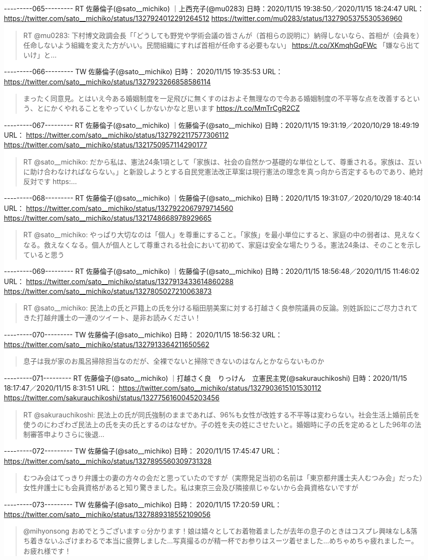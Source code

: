 ---------065---------
RT 佐藤倫子(@sato__michiko) ｜上西充子(@mu0283) 日時：2020/11/15 19:38:50／2020/11/15 18:24:47 URL： https://twitter.com/sato__michiko/status/1327924012291264512 https://twitter.com/mu0283/status/1327905375530536960
> RT @mu0283: 下村博文政調会長「「どうしても野党や学術会議の皆さんが（首相らの説明に）納得しないなら、首相が（会員を）任命しないよう組織を変えた方がいい。民間組織にすれば首相が任命する必要もない」
> https://t.co/XKmqhGqFWc 
> 「嫌なら出ていけ」と…

---------066---------
TW 佐藤倫子(@sato__michiko) 日時： 2020/11/15 19:35:53 URL： https://twitter.com/sato__michiko/status/1327923266858586114
> まったく同意見。とはいえ今ある婚姻制度を一足飛びに無くすのはおよそ無理なので今ある婚姻制度の不平等な点を改善するという、とにかくやれることをやっていくしかないかなと思います https://t.co/MmTrCgR2CZ

---------067---------
RT 佐藤倫子(@sato__michiko) ｜佐藤倫子(@sato__michiko) 日時：2020/11/15 19:31:19／2020/10/29 18:49:19 URL： https://twitter.com/sato__michiko/status/1327922117577306112 https://twitter.com/sato__michiko/status/1321750957114290177
> RT @sato__michiko: だから私は、憲法24条1項として「家族は、社会の自然かつ基礎的な単位として、尊重される。家族は、互いに助け合わなければならない。」と新設しようとする自民党憲法改正草案は現行憲法の理念を真っ向から否定するものであり、絶対反対です
> https:…

---------068---------
RT 佐藤倫子(@sato__michiko) ｜佐藤倫子(@sato__michiko) 日時：2020/11/15 19:31:07／2020/10/29 18:40:14 URL： https://twitter.com/sato__michiko/status/1327922067979714560 https://twitter.com/sato__michiko/status/1321748668978929665
> RT @sato__michiko: やっぱり大切なのは「個人」を尊重にすること。「家族」を最小単位にすると、家庭の中の弱者は、見えなくなる。救えなくなる。個人が個人として尊重される社会において初めて、家庭は安全な場たりうる。憲法24条は、そのことを示していると思う

---------069---------
RT 佐藤倫子(@sato__michiko) ｜佐藤倫子(@sato__michiko) 日時：2020/11/15 18:56:48／2020/11/15 11:46:02 URL： https://twitter.com/sato__michiko/status/1327913433614860288 https://twitter.com/sato__michiko/status/1327805027210063873
> RT @sato__michiko: 民法上の氏と戸籍上の氏を分ける稲田朋美案に対する打越さく良参院議員の反論。別姓訴訟にご尽力されてきた打越弁護士の一連のツイート、是非お読みください！

---------070---------
TW 佐藤倫子(@sato__michiko) 日時： 2020/11/15 18:56:32 URL： https://twitter.com/sato__michiko/status/1327913364211650562
> 息子は我が家のお風呂掃除担当なのだが、全裸でないと掃除できないのはなんとかならないものか

---------071---------
RT 佐藤倫子(@sato__michiko) ｜打越さく良　りっけん　立憲民主党(@sakurauchikoshi) 日時：2020/11/15 18:17:47／2020/11/15 8:31:51 URL： https://twitter.com/sato__michiko/status/1327903615101530112 https://twitter.com/sakurauchikoshi/status/1327756160045203456
> RT @sakurauchikoshi: 民法上の氏が同氏強制のままであれば、96%も女性が改姓する不平等は変わらない。社会生活上婚前氏を使うのにわざわざ民法上の氏を夫の氏とするのはなぜか。子の姓を夫の姓にさせたいと。婚姻時に子の氏を定めるとした96年の法制審答申よりさらに後退…

---------072---------
TW 佐藤倫子(@sato__michiko) 日時： 2020/11/15 17:45:47 URL： https://twitter.com/sato__michiko/status/1327895560309731328
> むつみ会はてっきり弁護士の妻の方々の会だと思っていたのですが（実際発足当初の名前は「東京都弁護士夫人むつみ会」だった）女性弁護士にも会員資格があると知り驚きました。私は東京三会及び隣接県じゃないから会員資格ないですが

---------073---------
TW 佐藤倫子(@sato__michiko) 日時： 2020/11/15 17:20:59 URL： https://twitter.com/sato__michiko/status/1327889318552109056
> @mihyonsong おめでとうございます☺️分かります！娘は嬉々としてお着物着ましたが去年の息子のときはコスプレ興味なし&amp;落ち着きないふざけまわるで本当に疲弊しました…写真撮るのが精一杯でお参りはスーツ着せました…めちゃめちゃ疲れましたー。お疲れ様です！
